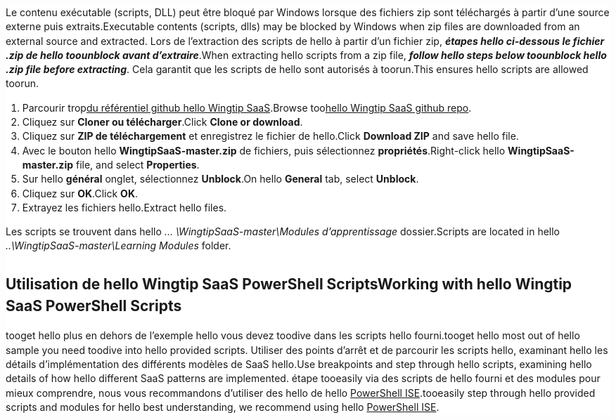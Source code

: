 <span data-ttu-id="99ac0-145">Le contenu exécutable (scripts, DLL) peut être bloqué par Windows lorsque des fichiers zip sont téléchargés à partir d’une source externe puis extraits.</span><span class="sxs-lookup"><span data-stu-id="99ac0-145">Executable contents (scripts, dlls) may be blocked by Windows when zip files are downloaded from an external source and extracted.</span></span> <span data-ttu-id="99ac0-146">Lors de l’extraction des scripts de hello à partir d’un fichier zip, ***étapes hello ci-dessous le fichier .zip de hello toounblock avant d’extraire***.</span><span class="sxs-lookup"><span data-stu-id="99ac0-146">When extracting hello scripts from a zip file, ***follow hello steps below toounblock hello .zip file before extracting***.</span></span> <span data-ttu-id="99ac0-147">Cela garantit que les scripts de hello sont autorisés à toorun.</span><span class="sxs-lookup"><span data-stu-id="99ac0-147">This ensures hello scripts are allowed toorun.</span></span>

1. <span data-ttu-id="99ac0-148">Parcourir trop[du référentiel github hello Wingtip SaaS](https://github.com/Microsoft/WingtipSaaS).</span><span class="sxs-lookup"><span data-stu-id="99ac0-148">Browse too[hello Wingtip SaaS github repo](https://github.com/Microsoft/WingtipSaaS).</span></span>
1. <span data-ttu-id="99ac0-149">Cliquez sur **Cloner ou télécharger**.</span><span class="sxs-lookup"><span data-stu-id="99ac0-149">Click **Clone or download**.</span></span>
1. <span data-ttu-id="99ac0-150">Cliquez sur **ZIP de téléchargement** et enregistrez le fichier de hello.</span><span class="sxs-lookup"><span data-stu-id="99ac0-150">Click **Download ZIP** and save hello file.</span></span>
1. <span data-ttu-id="99ac0-151">Avec le bouton hello **WingtipSaaS-master.zip** de fichiers, puis sélectionnez **propriétés**.</span><span class="sxs-lookup"><span data-stu-id="99ac0-151">Right-click hello **WingtipSaaS-master.zip** file, and select **Properties**.</span></span>
1. <span data-ttu-id="99ac0-152">Sur hello **général** onglet, sélectionnez **Unblock**.</span><span class="sxs-lookup"><span data-stu-id="99ac0-152">On hello **General** tab, select **Unblock**.</span></span>
1. <span data-ttu-id="99ac0-153">Cliquez sur **OK**.</span><span class="sxs-lookup"><span data-stu-id="99ac0-153">Click **OK**.</span></span>
1. <span data-ttu-id="99ac0-154">Extrayez les fichiers hello.</span><span class="sxs-lookup"><span data-stu-id="99ac0-154">Extract hello files.</span></span>

<span data-ttu-id="99ac0-155">Les scripts se trouvent dans hello *... \\WingtipSaaS-master\\Modules d’apprentissage* dossier.</span><span class="sxs-lookup"><span data-stu-id="99ac0-155">Scripts are located in hello *..\\WingtipSaaS-master\\Learning Modules* folder.</span></span>


## <a name="working-with-hello-wingtip-saas-powershell-scripts"></a><span data-ttu-id="99ac0-156">Utilisation de hello Wingtip SaaS PowerShell Scripts</span><span class="sxs-lookup"><span data-stu-id="99ac0-156">Working with hello Wingtip SaaS PowerShell Scripts</span></span>

<span data-ttu-id="99ac0-157">tooget hello plus en dehors de l’exemple hello vous devez toodive dans les scripts hello fourni.</span><span class="sxs-lookup"><span data-stu-id="99ac0-157">tooget hello most out of hello sample you need toodive into hello provided scripts.</span></span> <span data-ttu-id="99ac0-158">Utiliser des points d’arrêt et de parcourir les scripts hello, examinant hello les détails d’implémentation des différents modèles de SaaS hello.</span><span class="sxs-lookup"><span data-stu-id="99ac0-158">Use breakpoints and step through hello scripts, examining hello details of how hello different SaaS patterns are implemented.</span></span> <span data-ttu-id="99ac0-159">étape tooeasily via des scripts de hello fourni et des modules pour mieux comprendre, nous vous recommandons d’utiliser des hello de hello [PowerShell ISE](https://msdn.microsoft.com/powershell/scripting/core-powershell/ise/introducing-the-windows-powershell-ise).</span><span class="sxs-lookup"><span data-stu-id="99ac0-159">tooeasily step through hello provided scripts and modules for hello best understanding, we recommend using hello [PowerShell ISE](https://msdn.microsoft.com/powershell/scripting/core-powershell/ise/introducing-the-windows-powershell-ise).</span></span>
